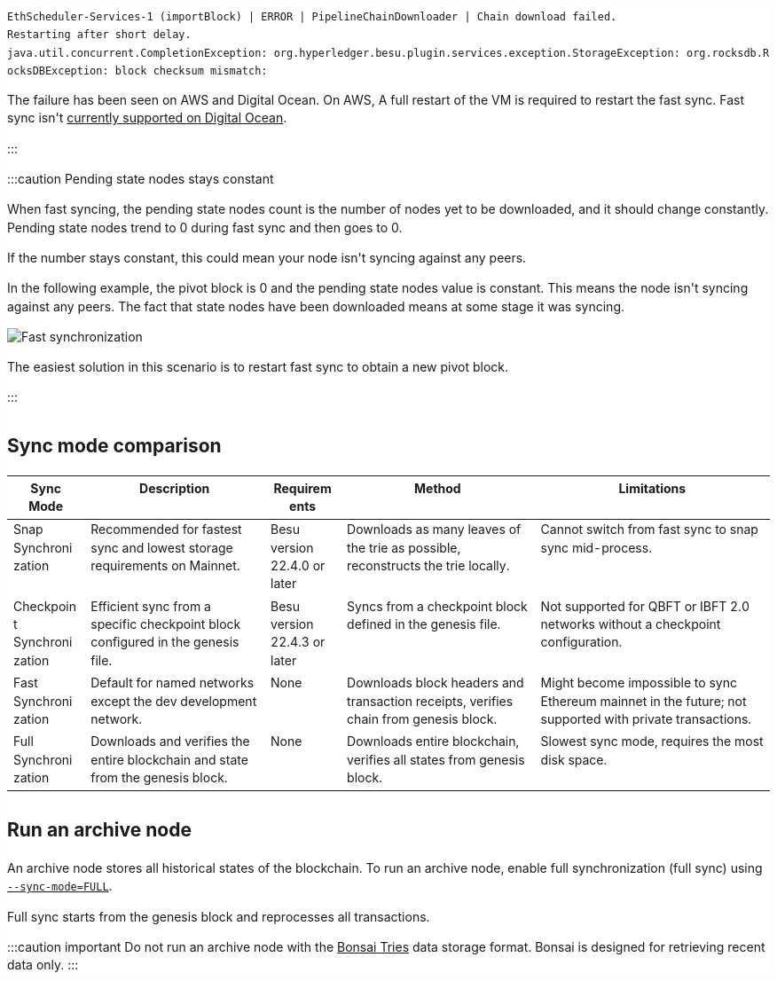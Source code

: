 ```
EthScheduler-Services-1 (importBlock) | ERROR | PipelineChainDownloader | Chain download failed. 
Restarting after short delay.
java.util.concurrent.CompletionException: org.hyperledger.besu.plugin.services.exception.StorageException: org.rocksdb.RocksDBException: block checksum mismatch:
```

The failure has been seen on AWS and Digital Ocean. On AWS, A full restart of the VM is required to 
restart the fast sync. Fast sync isn't 
[currently supported on Digital Ocean](https://github.com/hyperledger/besu/blob/750580dcca349d22d024cc14a8171b2fa74b505a/CHANGELOG.md#143).

:::

:::caution Pending state nodes stays constant

When fast syncing, the pending state nodes count is the number of nodes yet to be downloaded, and it 
should change constantly. Pending state nodes trend to 0 during fast sync and then goes to 0.

If the number stays constant, this could mean your node isn't syncing against any peers.

In the following example, the pivot block is 0 and the pending state nodes value is constant. This 
means the node isn't syncing against any peers. The fact that state nodes have been downloaded means 
at some stage it was syncing.

![Fast synchronization](../../../assets/images/fastsync.png)

The easiest solution in this scenario is to restart fast sync to obtain a new pivot block.

:::

## Sync mode comparison

| Sync Mode | Description | Requirements | Method | Limitations |
|-----------|-------------|--------------|--------|-------------|
| Snap Synchronization | Recommended for fastest sync and lowest storage requirements on Mainnet. | Besu version 22.4.0 or later | Downloads as many leaves of the trie as possible, reconstructs the trie locally. | Cannot switch from fast sync to snap sync mid-process. |
| Checkpoint Synchronization | Efficient sync from a specific checkpoint block configured in the genesis file. | Besu version 22.4.3 or later | Syncs from a checkpoint block defined in the genesis file. | Not supported for QBFT or IBFT 2.0 networks without a checkpoint configuration. |
| Fast Synchronization | Default for named networks except the dev development network. | None | Downloads block headers and transaction receipts, verifies chain from genesis block. | Might become impossible to sync Ethereum mainnet in the future; not supported with private transactions. |
| Full Synchronization | Downloads and verifies the entire blockchain and state from the genesis block. | None | Downloads entire blockchain, verifies all states from genesis block. | Slowest sync mode, requires the most disk space. |

## Run an archive node

An archive node stores all historical states of the blockchain.
To run an archive node, enable full synchronization (full sync) using
[`--sync-mode=FULL`](../../reference/cli/options.md#sync-mode).

Full sync starts from the genesis block and reprocesses all transactions.

:::caution important
Do not run an archive node with the [Bonsai Tries](../../concepts/data-storage-formats.md#bonsai-tries)
data storage format.
Bonsai is designed for retrieving recent data only.
:::
